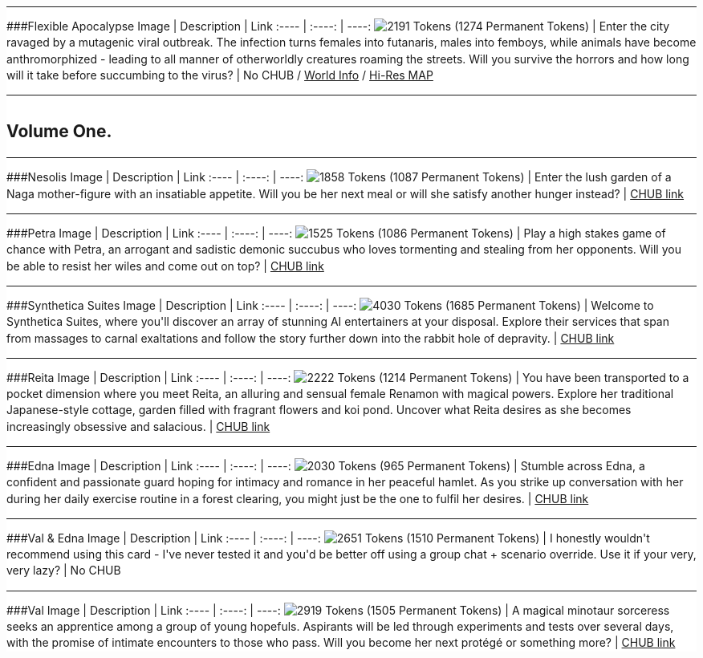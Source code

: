 ***
###Flexible Apocalypse
Image | Description | Link
:---- | :----: | ----:
![2191 Tokens (1274 Permanent Tokens)](https://files.catbox.moe/owg01z.png) | Enter the city ravaged by a mutagenic viral outbreak. The infection turns females into futanaris, males into femboys, while animals have become anthromorphized - leading to all manner of otherworldly creatures roaming the streets. Will you survive the horrors and how long will it take before succumbing to the virus? | No CHUB / [World Info](https://files.catbox.moe/gshygx.json) / [Hi-Res MAP](http://www.scworlds.net/FI/CityMap.jpg)

***

## Volume One.
***
###Nesolis
Image | Description | Link
:---- | :----: | ----:
![1858 Tokens (1087 Permanent Tokens)](https://files.catbox.moe/1k8obe.png) | Enter the lush garden of a Naga mother-figure with an insatiable appetite. Will you be her next meal or will she satisfy another hunger instead? | [CHUB link](https://www.chub.ai/characters/anon.doofus/Nesolis)

***
###Petra
Image | Description | Link
:---- | :----: | ----:
![1525 Tokens (1086 Permanent Tokens)](https://files.catbox.moe/bm9w8t.png) | Play a high stakes game of chance with Petra, an arrogant and sadistic demonic succubus who loves tormenting and stealing from her opponents. Will you be able to resist her wiles and come out on top? | [CHUB link](https://www.chub.ai/characters/anon.doofus/Petra)

***
###Synthetica Suites
Image | Description | Link
:---- | :----: | ----:
![4030 Tokens (1685 Permanent Tokens)](https://files.catbox.moe/5dxlol.png) | Welcome to Synthetica Suites, where you'll discover an array of stunning AI entertainers at your disposal. Explore their services that span from massages to carnal exaltations and follow the story further down into the rabbit hole of depravity. | [CHUB link](https://www.chub.ai/characters/anon.doofus/synthetica-suites)

***
###Reita
Image | Description | Link
:---- | :----: | ----:
![2222 Tokens (1214 Permanent Tokens)](https://files.catbox.moe/7oqeys.png) | You have been transported to a pocket dimension where you meet Reita, an alluring and sensual female Renamon with magical powers. Explore her traditional Japanese-style cottage, garden filled with fragrant flowers and koi pond. Uncover what Reita desires as she becomes increasingly obsessive and salacious. | [CHUB link](https://www.chub.ai/characters/anon.doofus/Reita)

***
###Edna
Image | Description | Link
:---- | :----: | ----:
![2030 Tokens (965 Permanent Tokens)](https://files.catbox.moe/ukwa9b.png) | Stumble across Edna, a confident and passionate guard hoping for intimacy and romance in her peaceful hamlet. As you strike up conversation with her during her daily exercise routine in a forest clearing, you might just be the one to fulfil her desires. | [CHUB link](https://www.chub.ai/characters/anon.doofus/Edna)

***
###Val & Edna
Image | Description | Link
:---- | :----: | ----:
![2651 Tokens (1510 Permanent Tokens)](https://files.catbox.moe/uz3s3t.png) | I honestly wouldn't recommend using this card - I've never tested it and you'd be better off using a group chat + scenario override. Use it if your very, very lazy? | No CHUB

***
###Val
Image | Description | Link
:---- | :----: | ----:
![2919 Tokens (1505 Permanent Tokens)](https://files.catbox.moe/82f1x8.png) | A magical minotaur sorceress seeks an apprentice among a group of young hopefuls. Aspirants will be led through experiments and tests over several days, with the promise of intimate encounters to those who pass. Will you become her next protégé or something more? | [CHUB link](https://www.chub.ai/characters/anon.doofus/Val)
